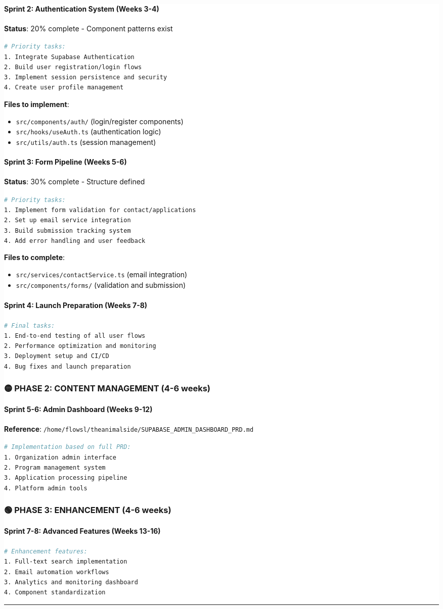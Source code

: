 #### **Sprint 2: Authentication System (Weeks 3-4)**
**Status**: 20% complete - Component patterns exist
```bash
# Priority tasks:
1. Integrate Supabase Authentication
2. Build user registration/login flows
3. Implement session persistence and security
4. Create user profile management
```
**Files to implement**:
- `src/components/auth/` (login/register components)
- `src/hooks/useAuth.ts` (authentication logic)
- `src/utils/auth.ts` (session management)

#### **Sprint 3: Form Pipeline (Weeks 5-6)**
**Status**: 30% complete - Structure defined
```bash
# Priority tasks:
1. Implement form validation for contact/applications
2. Set up email service integration
3. Build submission tracking system
4. Add error handling and user feedback
```
**Files to complete**:
- `src/services/contactService.ts` (email integration)
- `src/components/forms/` (validation and submission)

#### **Sprint 4: Launch Preparation (Weeks 7-8)**
```bash
# Final tasks:
1. End-to-end testing of all user flows
2. Performance optimization and monitoring
3. Deployment setup and CI/CD
4. Bug fixes and launch preparation
```

### **🟡 PHASE 2: CONTENT MANAGEMENT (4-6 weeks)**

#### **Sprint 5-6: Admin Dashboard (Weeks 9-12)**
**Reference**: `/home/flowsl/theanimalside/SUPABASE_ADMIN_DASHBOARD_PRD.md`
```bash
# Implementation based on full PRD:
1. Organization admin interface
2. Program management system
3. Application processing pipeline
4. Platform admin tools
```

### **🟢 PHASE 3: ENHANCEMENT (4-6 weeks)**

#### **Sprint 7-8: Advanced Features (Weeks 13-16)**
```bash
# Enhancement features:
1. Full-text search implementation
2. Email automation workflows
3. Analytics and monitoring dashboard
4. Component standardization
```

---